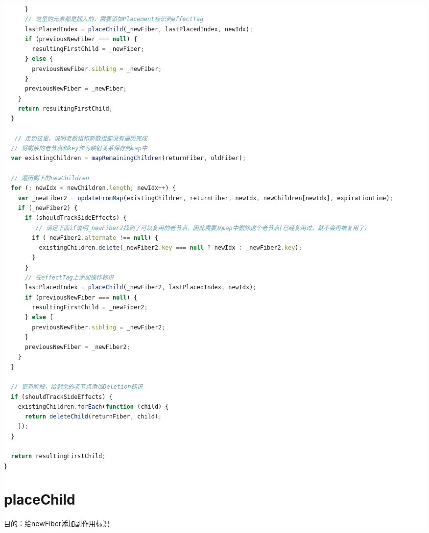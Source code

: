 ```javascript
      }
      // 这里的元素都是插入的，需要添加Placement标识到effectTag
      lastPlacedIndex = placeChild(_newFiber, lastPlacedIndex, newIdx);
      if (previousNewFiber === null) {
        resultingFirstChild = _newFiber;
      } else {
        previousNewFiber.sibling = _newFiber;
      }
      previousNewFiber = _newFiber;
    }
    return resultingFirstChild;
  }

   // 走到这里，说明老数组和新数组都没有遍历完成
  // 将剩余的老节点和key作为映射关系保存到map中 
  var existingChildren = mapRemainingChildren(returnFiber, oldFiber);

  // 遍历剩下的newChildren
  for (; newIdx < newChildren.length; newIdx++) {
    var _newFiber2 = updateFromMap(existingChildren, returnFiber, newIdx, newChildren[newIdx], expirationTime);
    if (_newFiber2) {
      if (shouldTrackSideEffects) {
         // 满足下面if说明_newFiber2找到了可以复用的老节点，因此需要从map中删除这个老节点(已经复用过，就不会再被复用了)  
        if (_newFiber2.alternate !== null) {
          existingChildren.delete(_newFiber2.key === null ? newIdx : _newFiber2.key);
        }
      }
      // 在effectTag上添加操作标识
      lastPlacedIndex = placeChild(_newFiber2, lastPlacedIndex, newIdx);
      if (previousNewFiber === null) {
        resultingFirstChild = _newFiber2;
      } else {
        previousNewFiber.sibling = _newFiber2;
      }
      previousNewFiber = _newFiber2;
    }
  }

  // 更新阶段，给剩余的老节点添加Deletion标识
  if (shouldTrackSideEffects) {
    existingChildren.forEach(function (child) {
      return deleteChild(returnFiber, child);
    });
  }

  return resultingFirstChild;
}
```

# placeChild
目的：给newFiber添加副作用标识
